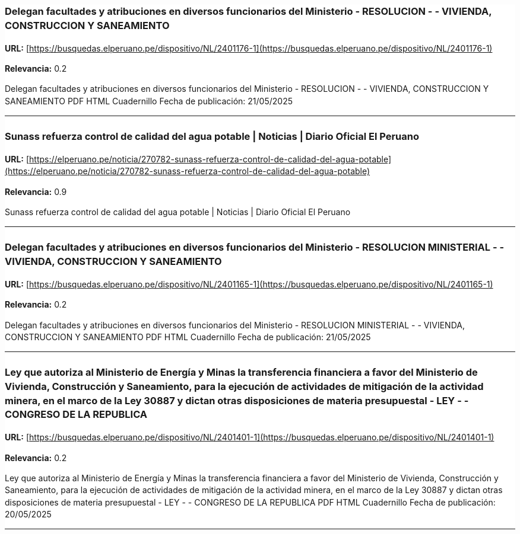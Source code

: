 ### Delegan facultades y atribuciones en diversos funcionarios del Ministerio - RESOLUCION -  - VIVIENDA, CONSTRUCCION Y SANEAMIENTO

**URL:** [https://busquedas.elperuano.pe/dispositivo/NL/2401176-1](https://busquedas.elperuano.pe/dispositivo/NL/2401176-1)

**Relevancia:** 0.2

Delegan facultades y atribuciones en diversos funcionarios del Ministerio - RESOLUCION - - VIVIENDA, CONSTRUCCION Y SANEAMIENTO PDF HTML Cuadernillo Fecha de publicación: 21/05/2025

---

### Sunass refuerza control de calidad del agua potable | Noticias | Diario Oficial El Peruano

**URL:** [https://elperuano.pe/noticia/270782-sunass-refuerza-control-de-calidad-del-agua-potable](https://elperuano.pe/noticia/270782-sunass-refuerza-control-de-calidad-del-agua-potable)

**Relevancia:** 0.9

Sunass refuerza control de calidad del agua potable | Noticias | Diario Oficial El Peruano

---

### Delegan facultades y atribuciones en diversos funcionarios del Ministerio - RESOLUCION MINISTERIAL -  - VIVIENDA, CONSTRUCCION Y SANEAMIENTO

**URL:** [https://busquedas.elperuano.pe/dispositivo/NL/2401165-1](https://busquedas.elperuano.pe/dispositivo/NL/2401165-1)

**Relevancia:** 0.2

Delegan facultades y atribuciones en diversos funcionarios del Ministerio - RESOLUCION MINISTERIAL - - VIVIENDA, CONSTRUCCION Y SANEAMIENTO PDF HTML Cuadernillo Fecha de publicación: 21/05/2025

---

### Ley que autoriza al Ministerio de Energía y Minas la transferencia financiera a favor del Ministerio de Vivienda, Construcción y Saneamiento, para la ejecución de actividades de mitigación de la actividad minera, en el marco de la Ley 30887 y dictan otras disposiciones de materia presupuestal - LEY -  - CONGRESO DE LA REPUBLICA

**URL:** [https://busquedas.elperuano.pe/dispositivo/NL/2401401-1](https://busquedas.elperuano.pe/dispositivo/NL/2401401-1)

**Relevancia:** 0.2

Ley que autoriza al Ministerio de Energía y Minas la transferencia financiera a favor del Ministerio de Vivienda, Construcción y Saneamiento, para la ejecución de actividades de mitigación de la actividad minera, en el marco de la Ley 30887 y dictan otras disposiciones de materia presupuestal - LEY - - CONGRESO DE LA REPUBLICA PDF HTML Cuadernillo Fecha de publicación: 20/05/2025

---